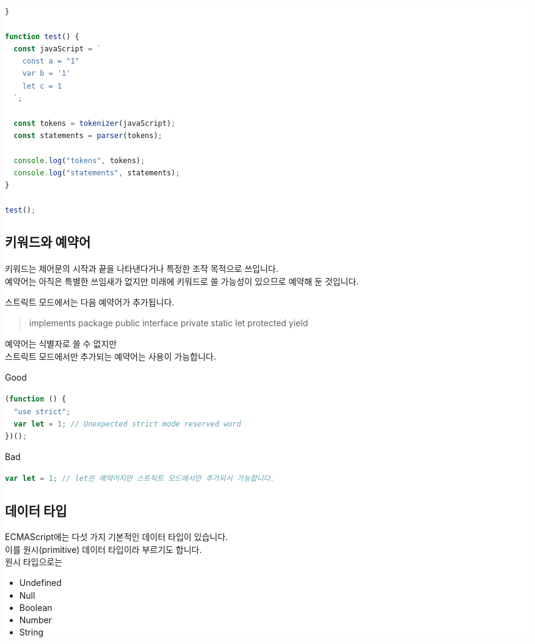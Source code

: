 ```js
}

function test() {
  const javaScript = `
    const a = "1"
    var b = '1'
    let c = 1
  `;

  const tokens = tokenizer(javaScript);
  const statements = parser(tokens);

  console.log("tokens", tokens);
  console.log("statements", statements);
}

test();
```

## 키워드와 예약어

키워드는 제어문의 시작과 끝을 나타낸다거나 특정한 조작 목적으로 쓰입니다.  
예약어는 아직은 특별한 쓰임새가 없지만 미래에 키워드로 쓸 가능성이 있으므로 예약해 둔 것입니다.

스트릭트 모드에서는 다음 예약어가 추가됩니다.  
> implements package public interface private static let protected yield

예약어는 식별자로 쓸 수 없지만  
스트릭트 모드에서만 추가되는 예약어는 사용이 가능합니다.  

Good

```js
(function () {
  "use strict";
  var let = 1; // Unexpected strict mode reserved word
})();
```

Bad

```js
var let = 1; // let은 예약어지만 스트릭트 모드에서만 추가되서 가능합니다.
```

## 데이터 타입

ECMAScript에는 다섯 가지 기본적인 데이터 타입이 있습니다.  
이를 원시(primitive) 데이터 타입이라 부르기도 합니다.  
원시 타입으로는
- Undefined
- Null
- Boolean
- Number
- String

